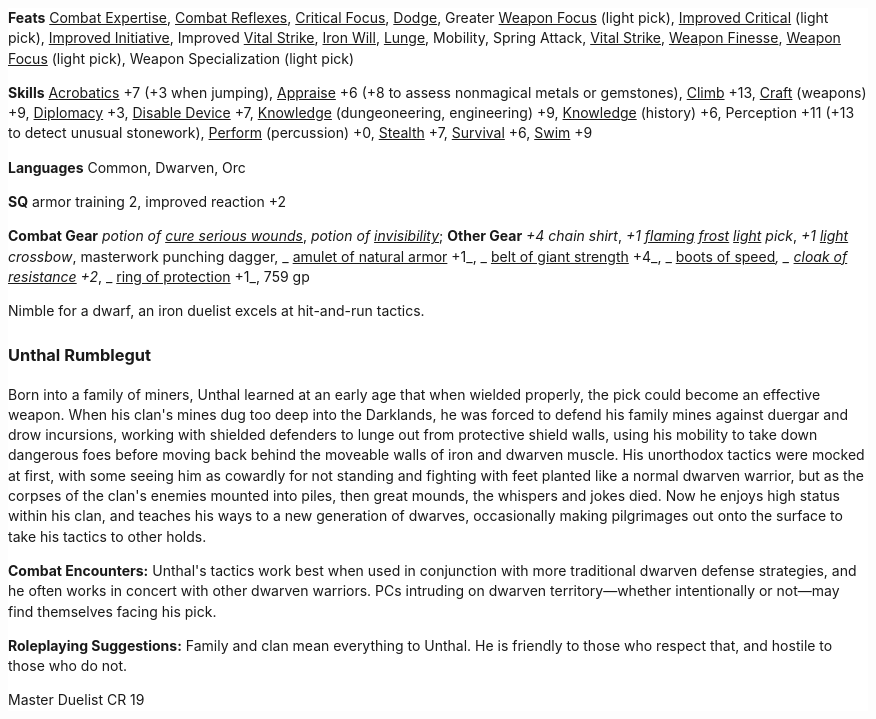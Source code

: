 **Feats** [Combat Expertise](../../feats#_combat-expertise), [Combat Reflexes](../../feats#_combat-reflexes), [Critical Focus](../../feats#_critical-focus), [Dodge](../../feats#_dodge), Greater [Weapon Focus](../../feats#_weapon-focus) (light pick), [Improved Critical](../../feats#_improved-critical) (light pick), [Improved Initiative](../../feats#_improved-initiative), Improved [Vital Strike](../../feats#_vital-strike), [Iron Will](../../feats#_iron-will), [Lunge](../../feats#_lunge), Mobility, Spring Attack, [Vital Strike](../../feats#_vital-strike), [Weapon Finesse](../../feats#_weapon-finesse), [Weapon Focus](../../feats#_weapon-focus) (light pick), Weapon Specialization (light pick)

**Skills** [Acrobatics](../../skills_dir/acrobatics#_acrobatics) +7 (+3 when jumping), [Appraise](../../skills_dir/appraise#_appraise) +6 (+8 to assess nonmagical metals or gemstones), [Climb](../../skills_dir/climb#_climb) +13, [Craft](../../skills_dir/craft#_craft) (weapons) +9, [Diplomacy](../../skills_dir/diplomacy#_diplomacy) +3, [Disable Device](../../skills_dir/disableDevice#_disable-device) +7, [Knowledge](../../skills_dir/knowledge#_knowledge) (dungeoneering, engineering) +9, [Knowledge](../../skills_dir/knowledge#_knowledge) (history) +6, Perception +11 (+13 to detect unusual stonework), [Perform](../../skills_dir/perform#_perform) (percussion) +0, [Stealth](../../skills_dir/stealth#_stealth) +7, [Survival](../../skills_dir/survival#_survival) +6, [Swim](../../skills_dir/swim#_swim) +9

**Languages** Common, Dwarven, Orc

**SQ** armor training 2, improved reaction +2

**Combat Gear** _potion of [cure serious wounds](../../spells_dir/cureSeriousWounds#_cure-serious-wounds)_, _potion of [invisibility](../../spells_dir/invisibility#_invisibility)_; **Other Gear** _+4 chain shirt_, _+1 [flaming](../../magicItems_dir/weapons#_weapons-flaming) [frost](../../magicItems_dir/weapons#_weapons-frost) [light](../../spells_dir/light#_light) pick_, _+1 [light](../../spells_dir/light#_light) crossbow_, masterwork punching dagger, _ [amulet of natural armor](../../magicItems_dir/wondrousItems#_amulet-of-natural-armor) +1_, _ [belt of giant strength](../../magicItems_dir/wondrousItems#_belt-of-giant-strength) +4_, _ [boots of speed](../../magicItems_dir/wondrousItems#_boots-of-speed)_, _ [cloak of resistance](../../magicItems_dir/wondrousItems#_cloak-of-resistance) +2_, _ [ring of protection](../../magicItems_dir/rings#_ring-of-protection) +1_, 759 gp

Nimble for a dwarf, an iron duelist excels at hit-and-run tactics.

### Unthal Rumblegut

Born into a family of miners, Unthal learned at an early age that when wielded properly, the pick could become an effective weapon. When his clan's mines dug too deep into the Darklands, he was forced to defend his family mines against duergar and drow incursions, working with shielded defenders to lunge out from protective shield walls, using his mobility to take down dangerous foes before moving back behind the moveable walls of iron and dwarven muscle. His unorthodox tactics were mocked at first, with some seeing him as cowardly for not standing and fighting with feet planted like a normal dwarven warrior, but as the corpses of the clan's enemies mounted into piles, then great mounds, the whispers and jokes died. Now he enjoys high status within his clan, and teaches his ways to a new generation of dwarves, occasionally making pilgrimages out onto the surface to take his tactics to other holds.

**Combat Encounters:** Unthal's tactics work best when used in conjunction with more traditional dwarven defense strategies, and he often works in concert with other dwarven warriors. PCs intruding on dwarven territory—whether intentionally or not—may find themselves facing his pick.

**Roleplaying Suggestions:** Family and clan mean everything to Unthal. He is friendly to those who respect that, and hostile to those who do not.

Master Duelist CR 19
